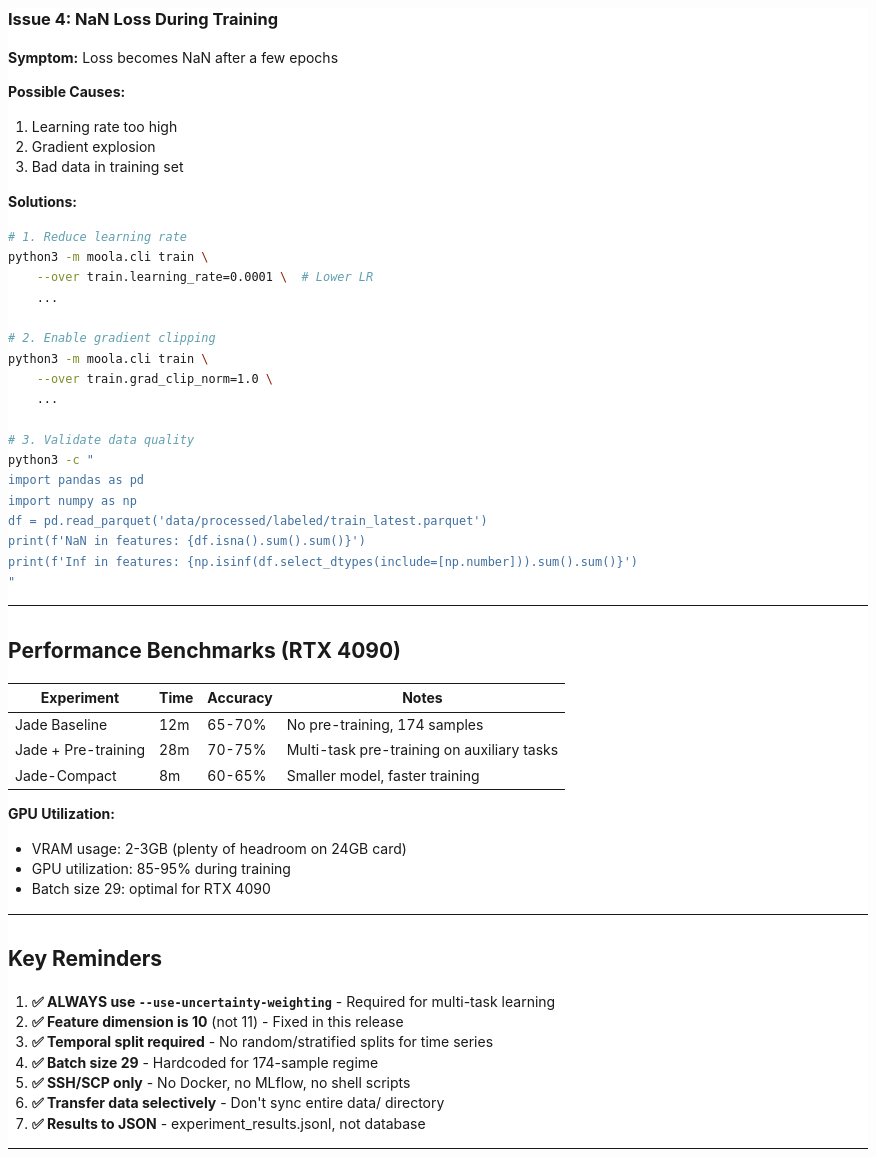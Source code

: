 ### Issue 4: NaN Loss During Training
**Symptom:** Loss becomes NaN after a few epochs

**Possible Causes:**
1. Learning rate too high
2. Gradient explosion
3. Bad data in training set

**Solutions:**
```bash
# 1. Reduce learning rate
python3 -m moola.cli train \
    --over train.learning_rate=0.0001 \  # Lower LR
    ...

# 2. Enable gradient clipping
python3 -m moola.cli train \
    --over train.grad_clip_norm=1.0 \
    ...

# 3. Validate data quality
python3 -c "
import pandas as pd
import numpy as np
df = pd.read_parquet('data/processed/labeled/train_latest.parquet')
print(f'NaN in features: {df.isna().sum().sum()}')
print(f'Inf in features: {np.isinf(df.select_dtypes(include=[np.number])).sum().sum()}')
"
```

---

## Performance Benchmarks (RTX 4090)

| Experiment | Time | Accuracy | Notes |
|------------|------|----------|-------|
| Jade Baseline | 12m | 65-70% | No pre-training, 174 samples |
| Jade + Pre-training | 28m | 70-75% | Multi-task pre-training on auxiliary tasks |
| Jade-Compact | 8m | 60-65% | Smaller model, faster training |

**GPU Utilization:**
- VRAM usage: 2-3GB (plenty of headroom on 24GB card)
- GPU utilization: 85-95% during training
- Batch size 29: optimal for RTX 4090

---

## Key Reminders

1. **✅ ALWAYS use `--use-uncertainty-weighting`** - Required for multi-task learning
2. **✅ Feature dimension is 10** (not 11) - Fixed in this release
3. **✅ Temporal split required** - No random/stratified splits for time series
4. **✅ Batch size 29** - Hardcoded for 174-sample regime
5. **✅ SSH/SCP only** - No Docker, no MLflow, no shell scripts
6. **✅ Transfer data selectively** - Don't sync entire data/ directory
7. **✅ Results to JSON** - experiment_results.jsonl, not database

---